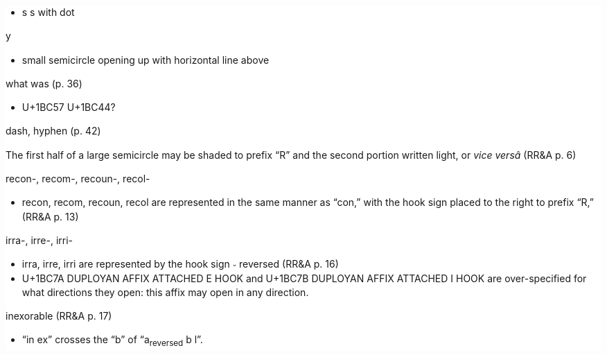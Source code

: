 * s s with dot

y

* small semicircle opening up with horizontal line above

what was (p. 36)

* U+1BC57 U+1BC44?

dash, hyphen (p. 42)

The first half of a large semicircle may be shaded to prefix “R” and the second
portion written light, or _vice versâ_ (RR&A p. 6)

recon-, recom-, recoun-, recol-

* recon, recom, recoun, recol are represented in the same manner as “con,” with
  the hook sign placed to the right to prefix “R,” (RR&A p. 13)

irra-, irre-, irri-

* irra, irre, irri are represented by the hook sign 𛱇 reversed (RR&A p. 16)
* U+1BC7A DUPLOYAN AFFIX ATTACHED E HOOK and U+1BC7B DUPLOYAN AFFIX ATTACHED I
  HOOK are over-specified for what directions they open: this affix may open in
  any direction.

inexorable (RR&A p. 17)

* “in ex” crosses the “b” of “a<sub>reversed</sub> b l”.

